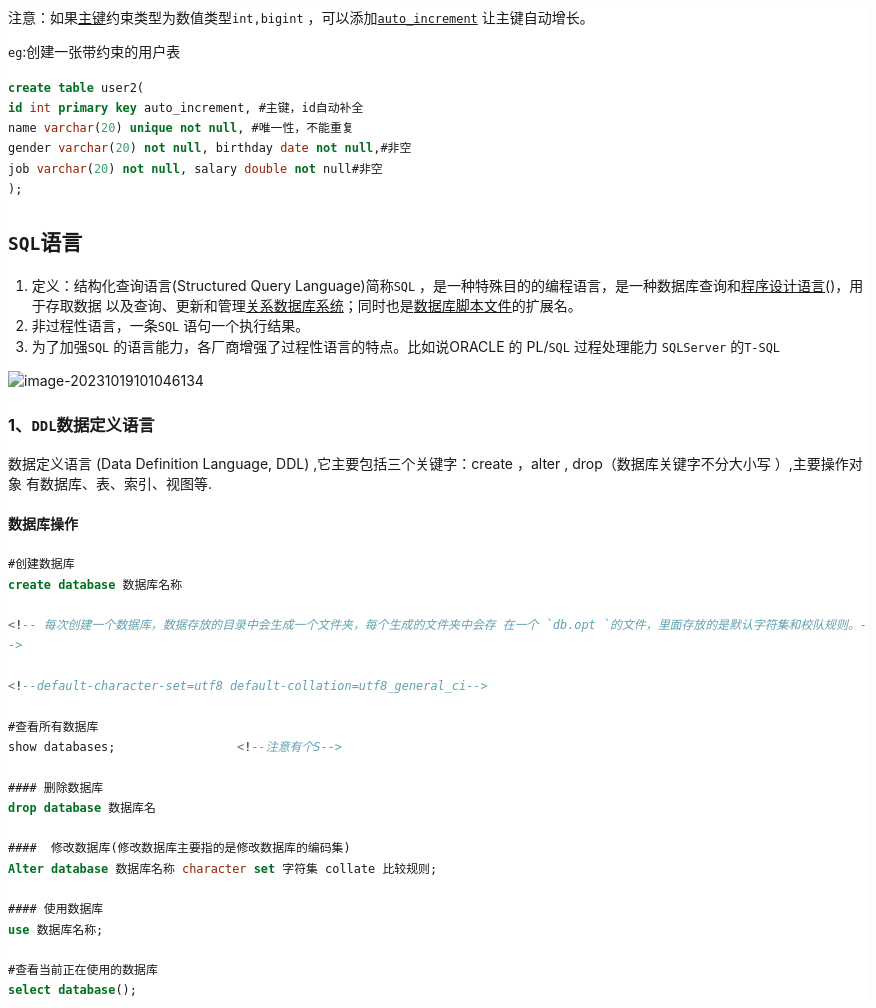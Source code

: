 注意：如果[主键]()约束类型为数值类型`int,bigint` ，可以添加[`auto_increment`]() 让主键自动增长。

`eg`:创建一张带约束的用户表

```sql
create table user2(
id int primary key auto_increment, #主键，id自动补全
name varchar(20) unique not null, #唯一性，不能重复
gender varchar(20) not null, birthday date not null,#非空
job varchar(20) not null, salary double not null#非空
);
```

## `SQL`语言

1. 定义：结构化查询语言(Structured Query Language)简称`SQL` ，是一种特殊目的的编程语言，是一种数据库查询和[程序设计语言]()()，用于存取数据 以及查询、更新和管理[关系数据库系统]()；同时也是[数据库脚本文件]()的扩展名。
2. 非过程性语言，一条`SQL` 语句一个执行结果。
3. 为了加强`SQL` 的语言能力，各厂商增强了过程性语言的特点。比如说ORACLE 的 PL/`SQL` 过程处理能力 `SQLServer` 的`T-SQL`

![image-20231019101046134](https://gitee.com/AsteroidQiao/library-management-system/raw/master/typora/2023-10-19/19b30862506883a8f7c3c42cbd329fe0.png)

### 1、`DDL`数据定义语言

数据定义语言 (Data Definition Language, DDL) ,它主要包括三个关键字：create ，alter , drop（数据库关键字不分大小写 ）,主要操作对象 有数据库、表、索引、视图等.



#### 数据库操作

```sql
#创建数据库
create database 数据库名称

<!-- 每次创建一个数据库，数据存放的目录中会生成一个文件夹，每个生成的文件夹中会存 在一个 `db.opt `的文件，里面存放的是默认字符集和校队规则。-->

<!--default-character-set=utf8 default-collation=utf8_general_ci-->

#查看所有数据库
show databases;                 <!--注意有个S-->

#### 删除数据库 
drop database 数据库名

####  修改数据库(修改数据库主要指的是修改数据库的编码集)
Alter database 数据库名称 character set 字符集 collate 比较规则; 

#### 使用数据库
use 数据库名称;

#查看当前正在使用的数据库 
select database();
```
